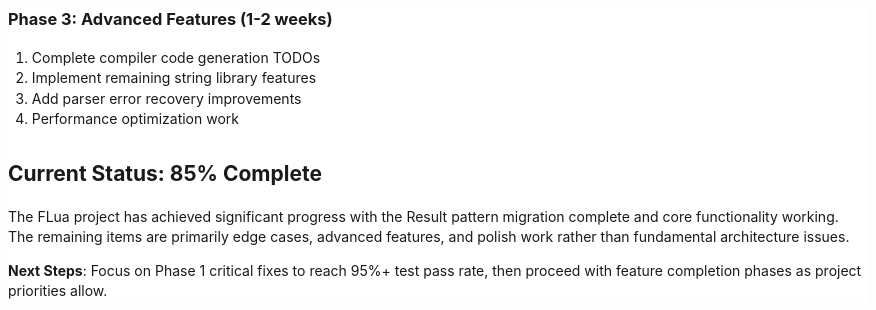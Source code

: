 ### Phase 3: Advanced Features (1-2 weeks)
1. Complete compiler code generation TODOs
2. Implement remaining string library features
3. Add parser error recovery improvements
4. Performance optimization work

## Current Status: 85% Complete

The FLua project has achieved significant progress with the Result pattern migration complete and core functionality working. The remaining items are primarily edge cases, advanced features, and polish work rather than fundamental architecture issues.

**Next Steps**: Focus on Phase 1 critical fixes to reach 95%+ test pass rate, then proceed with feature completion phases as project priorities allow.